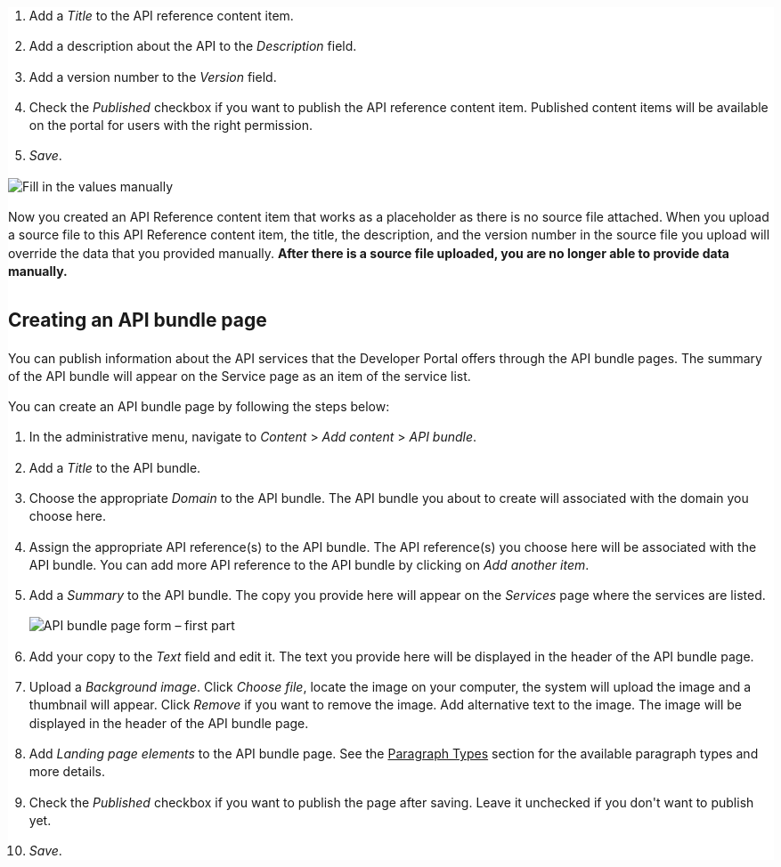 1. Add a _Title_ to the API reference content item.

2. Add a description about the API to the _Description_ field.

3. Add a version number to the _Version_ field.

4. Check the _Published_ checkbox if you want to publish the API reference content item. Published content items will be available on the portal for users with the right permission.

5. _Save_.

![Fill in the values manually](@guide_path/Assets/7_apireference.jpg)

Now you created an API Reference content item that works as a placeholder as there is no source file attached. When you upload a source file to this API Reference content item, the title, the description, and the version number in the source file you upload will override the data that you provided manually. __After there is a source file uploaded, you are no longer able to provide data manually.__

## Creating an API bundle page

You can publish information about the API services that the  Developer Portal offers through the API bundle pages. The summary of the API bundle will appear on the Service page as an item of the service list.

You can create an API bundle page by following the steps below:

1. In the administrative menu, navigate to _Content_ > _Add content_ > _API bundle_.

2. Add a _Title_ to the API bundle.

3. Choose the appropriate _Domain_ to the API bundle. The API bundle you about to create will associated with the domain you choose here.

4. Assign the appropriate API reference(s) to the API bundle. The API reference(s) you choose here will be associated with the API bundle. You can add more API reference to the API bundle by clicking on _Add another item_.

5. Add a _Summary_ to the API bundle. The copy you provide here will appear on the _Services_ page where the services are listed.

    ![API bundle page form – first part](@guide_path/Assets/8_apibundle1.jpg)

6. Add your copy to the _Text_ field and edit it. The text you provide here will be displayed in the header of the API bundle page.

7. Upload a _Background image_. Click _Choose file_, locate the image on your computer, the system will upload the image and a thumbnail will appear. Click _Remove_ if you want to remove the image. Add alternative text to the image. The image will be displayed in the header of the API bundle page.

8. Add _Landing page elements_ to the API bundle page. See the [Paragraph Types](#paragraph-types) section for the available paragraph types and more details.

9. Check the _Published_ checkbox if you want to publish the page after saving. Leave it unchecked if you don't want to publish yet.

10. _Save_.
